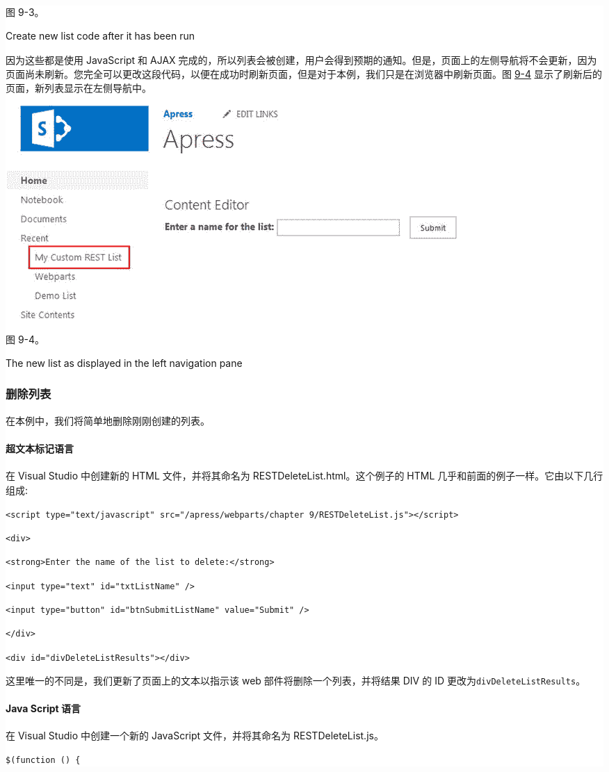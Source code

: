 图 9-3。

Create new list code after it has been run

因为这些都是使用 JavaScript 和 AJAX 完成的，所以列表会被创建，用户会得到预期的通知。但是，页面上的左侧导航将不会更新，因为页面尚未刷新。您完全可以更改这段代码，以便在成功时刷新页面，但是对于本例，我们只是在浏览器中刷新页面。图 [9-4](#Fig4) 显示了刷新后的页面，新列表显示在左侧导航中。

![A978-1-4842-0544-0_9_Fig4_HTML.jpg](img/A978-1-4842-0544-0_9_Fig4_HTML.jpg)

图 9-4。

The new list as displayed in the left navigation pane

### 删除列表

在本例中，我们将简单地删除刚刚创建的列表。

#### 超文本标记语言

在 Visual Studio 中创建新的 HTML 文件，并将其命名为 RESTDeleteList.html。这个例子的 HTML 几乎和前面的例子一样。它由以下几行组成:

`<script type="text/javascript" src="/apress/webparts/chapter 9/RESTDeleteList.js"></script>`

`<div>`

`<strong>Enter the name of the list to delete:</strong>`

`<input type="text" id="txtListName" />`

`<input type="button" id="btnSubmitListName" value="Submit" />`

`</div>`

`<div id="divDeleteListResults"></div>`

这里唯一的不同是，我们更新了页面上的文本以指示该 web 部件将删除一个列表，并将结果 DIV 的 ID 更改为`divDeleteListResults`。

#### Java Script 语言

在 Visual Studio 中创建一个新的 JavaScript 文件，并将其命名为 RESTDeleteList.js。

`$(function () {`
